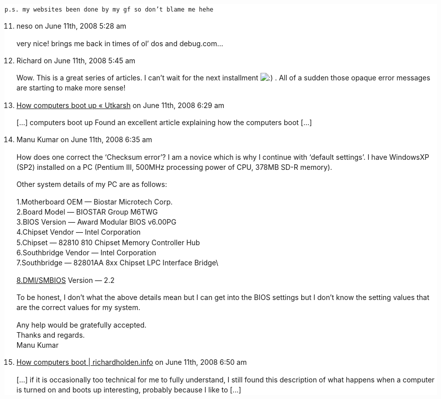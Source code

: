     p.s. my websites been done by my gf so don’t blame me hehe

11. neso on June 11th, 2008 5:28 am

    very nice! brings me back in times of ol’ dos and debug.com…

12. Richard on June 11th, 2008 5:45 am

    Wow. This is a great series of articles. I can’t wait for the next
    installment
    ![:)](http://duartes.org/gustavo/blog/wp-includes/images/smilies/icon_smile.gif)
    . All of a sudden those opaque error messages are starting to make
    more sense!

13. [How computers boot up «
    Utkarsh](http://onlyutkarsh.wordpress.com/2008/06/11/how-computers-boot-up/)
    on June 11th, 2008 6:29 am

    [...] computers boot up Found an excellent article explaining how
    the computers boot [...]

14. Manu Kumar on June 11th, 2008 6:35 am

    How does one correct the ‘Checksum error’? I am a novice which is
    why I continue with ‘default settings’. I have WindowsXP (SP2)
    installed on a PC (Pentium III, 500MHz processing power of CPU,
    378MB SD-R memory).

    Other system details of my PC are as follows:

    1.Motherboard OEM — Biostar Microtech Corp.\
     2.Board Model — BIOSTAR Group M6TWG\
     3.BIOS Version — Award Modular BIOS v6.00PG\
     4.Chipset Vendor — Intel Corporation\
     5.Chipset — 82810 810 Chipset Memory Controller Hub\
     6.Southbridge Vendor — Intel Corporation\
     7.Southbridge — 82801AA 8xx Chipset LPC Interface Bridge\

    [8.DMI/SMBIOS](http://8.DMI/SMBIOS "Linkification: http://8.DMI/SMBIOS")
    Version — 2.2

    To be honest, I don’t what the above details mean but I can get into
    the BIOS settings but I don’t know the setting values that are the
    correct values for my system.

    Any help would be gratefully accepted.\
     Thanks and regards.\
     Manu Kumar

15. [How computers boot |
    richardholden.info](http://richardholden.info/posts/how-computers-boot/)
    on June 11th, 2008 6:50 am

    [...] if it is occasionally too technical for me to fully
    understand, I still found this description of what happens when a
    computer is turned on and boots up interesting, probably because I
    like to [...]
